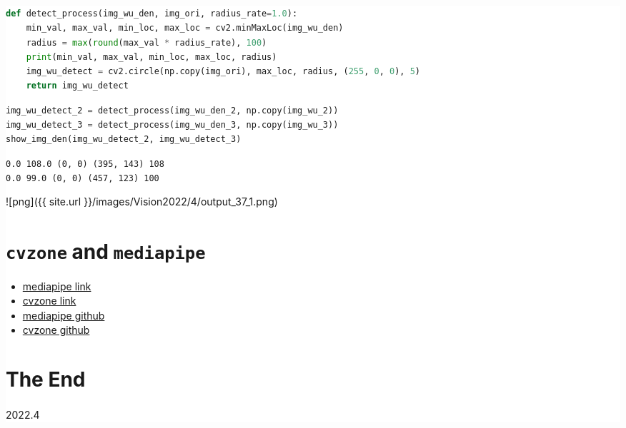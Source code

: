 

```python
def detect_process(img_wu_den, img_ori, radius_rate=1.0):
    min_val, max_val, min_loc, max_loc = cv2.minMaxLoc(img_wu_den)  
    radius = max(round(max_val * radius_rate), 100)
    print(min_val, max_val, min_loc, max_loc, radius)
    img_wu_detect = cv2.circle(np.copy(img_ori), max_loc, radius, (255, 0, 0), 5)
    return img_wu_detect
```


```python
img_wu_detect_2 = detect_process(img_wu_den_2, np.copy(img_wu_2)) 
img_wu_detect_3 = detect_process(img_wu_den_3, np.copy(img_wu_3))
show_img_den(img_wu_detect_2, img_wu_detect_3)
```

    0.0 108.0 (0, 0) (395, 143) 108
    0.0 99.0 (0, 0) (457, 123) 100




![png]({{ site.url }}/images/Vision2022/4/output_37_1.png)
    


# `cvzone` and `mediapipe`

- [mediapipe link](https://google.github.io/mediapipe/)
- [cvzone link](https://www.computervision.zone/)
- [mediapipe github](https://github.com/cvzone/cvzone)
- [cvzone github](https://github.com/google/mediapipe)


# The End

2022.4
